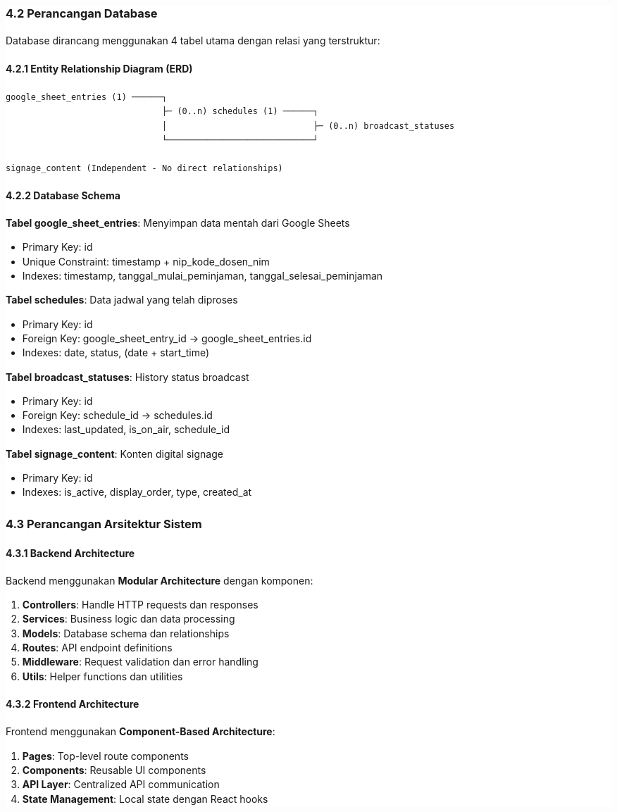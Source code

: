 ### 4.2 Perancangan Database

Database dirancang menggunakan 4 tabel utama dengan relasi yang terstruktur:

#### 4.2.1 Entity Relationship Diagram (ERD)

```
google_sheet_entries (1) ──────┐ 
                               ├─ (0..n) schedules (1) ──────┐
                               │                             ├─ (0..n) broadcast_statuses
                               └─────────────────────────────┘

signage_content (Independent - No direct relationships)
```

#### 4.2.2 Database Schema

**Tabel google_sheet_entries**: Menyimpan data mentah dari Google Sheets
- Primary Key: id
- Unique Constraint: timestamp + nip_kode_dosen_nim
- Indexes: timestamp, tanggal_mulai_peminjaman, tanggal_selesai_peminjaman

**Tabel schedules**: Data jadwal yang telah diproses
- Primary Key: id
- Foreign Key: google_sheet_entry_id → google_sheet_entries.id
- Indexes: date, status, (date + start_time)

**Tabel broadcast_statuses**: History status broadcast
- Primary Key: id
- Foreign Key: schedule_id → schedules.id
- Indexes: last_updated, is_on_air, schedule_id

**Tabel signage_content**: Konten digital signage
- Primary Key: id
- Indexes: is_active, display_order, type, created_at

### 4.3 Perancangan Arsitektur Sistem

#### 4.3.1 Backend Architecture

Backend menggunakan **Modular Architecture** dengan komponen:

1. **Controllers**: Handle HTTP requests dan responses
2. **Services**: Business logic dan data processing
3. **Models**: Database schema dan relationships
4. **Routes**: API endpoint definitions
5. **Middleware**: Request validation dan error handling
6. **Utils**: Helper functions dan utilities

#### 4.3.2 Frontend Architecture

Frontend menggunakan **Component-Based Architecture**:

1. **Pages**: Top-level route components
2. **Components**: Reusable UI components
3. **API Layer**: Centralized API communication
4. **State Management**: Local state dengan React hooks

